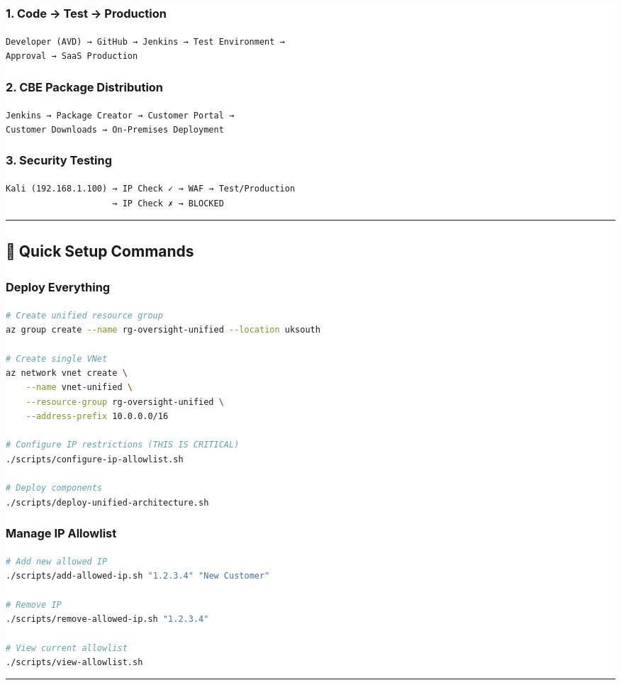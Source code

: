 ### 1. Code → Test → Production
```
Developer (AVD) → GitHub → Jenkins → Test Environment → 
Approval → SaaS Production
```

### 2. CBE Package Distribution
```
Jenkins → Package Creator → Customer Portal → 
Customer Downloads → On-Premises Deployment
```

### 3. Security Testing
```
Kali (192.168.1.100) → IP Check ✓ → WAF → Test/Production
                     → IP Check ✗ → BLOCKED
```

---

## 🚀 Quick Setup Commands

### Deploy Everything
```bash
# Create unified resource group
az group create --name rg-oversight-unified --location uksouth

# Create single VNet
az network vnet create \
    --name vnet-unified \
    --resource-group rg-oversight-unified \
    --address-prefix 10.0.0.0/16

# Configure IP restrictions (THIS IS CRITICAL)
./scripts/configure-ip-allowlist.sh

# Deploy components
./scripts/deploy-unified-architecture.sh
```

### Manage IP Allowlist
```bash
# Add new allowed IP
./scripts/add-allowed-ip.sh "1.2.3.4" "New Customer"

# Remove IP
./scripts/remove-allowed-ip.sh "1.2.3.4"

# View current allowlist
./scripts/view-allowlist.sh
```

---